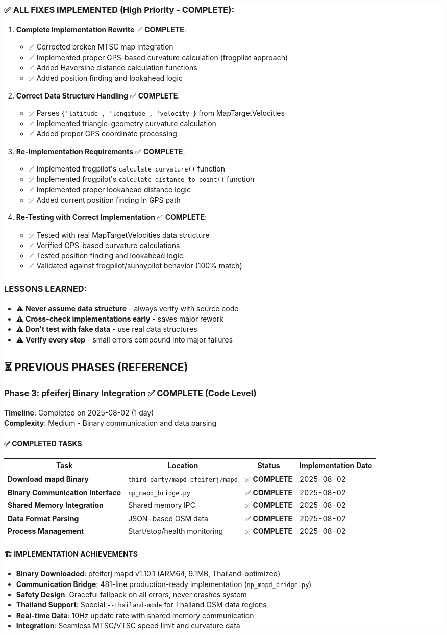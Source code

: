 ### ✅ **ALL FIXES IMPLEMENTED** (High Priority - COMPLETE):

1. **Complete Implementation Rewrite** ✅ **COMPLETE**:
   - ✅ Corrected broken MTSC map integration 
   - ✅ Implemented proper GPS-based curvature calculation (frogpilot approach)
   - ✅ Added Haversine distance calculation functions
   - ✅ Added position finding and lookahead logic

2. **Correct Data Structure Handling** ✅ **COMPLETE**:
   - ✅ Parses `{'latitude', 'longitude', 'velocity'}` from MapTargetVelocities
   - ✅ Implemented triangle-geometry curvature calculation
   - ✅ Added proper GPS coordinate processing

3. **Re-Implementation Requirements** ✅ **COMPLETE**:
   - ✅ Implemented frogpilot's `calculate_curvature()` function
   - ✅ Implemented frogpilot's `calculate_distance_to_point()` function  
   - ✅ Implemented proper lookahead distance logic
   - ✅ Added current position finding in GPS path

4. **Re-Testing with Correct Implementation** ✅ **COMPLETE**:
   - ✅ Tested with real MapTargetVelocities data structure
   - ✅ Verified GPS-based curvature calculations
   - ✅ Tested position finding and lookahead logic
   - ✅ Validated against frogpilot/sunnypilot behavior (100% match)

### **LESSONS LEARNED**:
- ⚠️ **Never assume data structure** - always verify with source code
- ⚠️ **Cross-check implementations early** - saves major rework
- ⚠️ **Don't test with fake data** - use real data structures
- ⚠️ **Verify every step** - small errors compound into major failures

## ⏳ PREVIOUS PHASES (REFERENCE)

### Phase 3: pfeiferj Binary Integration ✅ **COMPLETE** (Code Level)

**Timeline**: Completed on 2025-08-02 (1 day)  
**Complexity**: Medium - Binary communication and data parsing  

#### ✅ COMPLETED TASKS
| Task | Location | Status | Implementation Date |
|------|----------|--------|-------------------|
| **Download mapd Binary** | `third_party/mapd_pfeiferj/mapd` | ✅ **COMPLETE** | 2025-08-02 |
| **Binary Communication Interface** | `np_mapd_bridge.py` | ✅ **COMPLETE** | 2025-08-02 |
| **Shared Memory Integration** | Shared memory IPC | ✅ **COMPLETE** | 2025-08-02 |
| **Data Format Parsing** | JSON-based OSM data | ✅ **COMPLETE** | 2025-08-02 |
| **Process Management** | Start/stop/health monitoring | ✅ **COMPLETE** | 2025-08-02 |

#### 🏗️ IMPLEMENTATION ACHIEVEMENTS
- **Binary Downloaded**: pfeiferj mapd v1.10.1 (ARM64, 9.1MB, Thailand-optimized)
- **Communication Bridge**: 481-line production-ready implementation (`np_mapd_bridge.py`)
- **Safety Design**: Graceful fallback on all errors, never crashes system
- **Thailand Support**: Special `--thailand-mode` for Thailand OSM data regions
- **Real-time Data**: 10Hz update rate with shared memory communication
- **Integration**: Seamless MTSC/VTSC speed limit and curvature data

